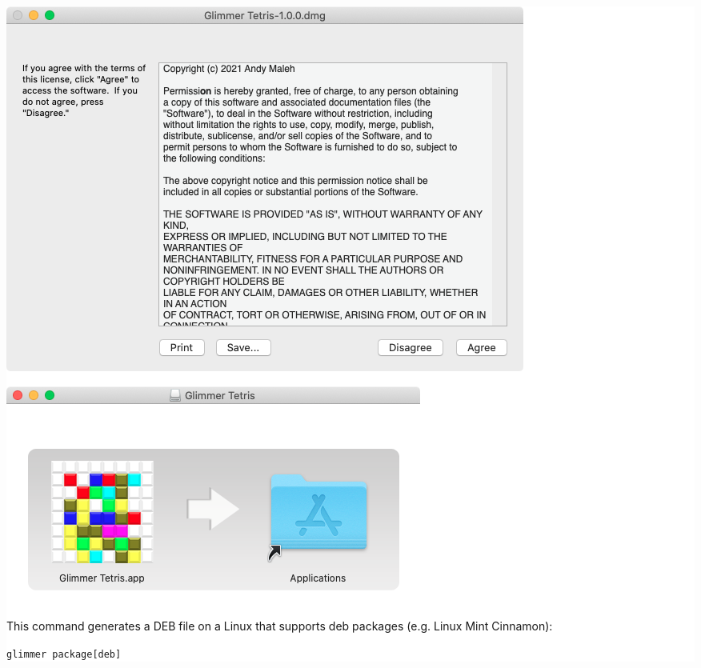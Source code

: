 ![glimmer packaging mac dmg license screen](/images/glimmer-packaging-mac-dmg-license-screen.png)

![glimmer packaging mac dmg](/images/glimmer-packaging-mac-dmg.png)

This command generates a DEB file on a Linux that supports deb packages (e.g. Linux Mint Cinnamon):

```
glimmer package[deb]
```
